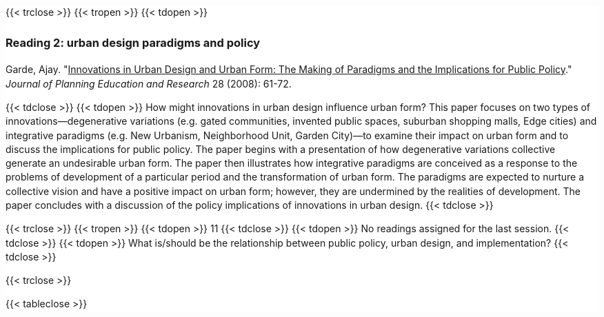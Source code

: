 {{< trclose >}}
{{< tropen >}}
{{< tdopen >}}


### Reading 2: urban design paradigms and policy

Garde, Ajay. "[Innovations in Urban Design and Urban Form: The Making of Paradigms and the Implications for Public Policy](http://jpe.sagepub.com/cgi/content/abstract/28/1/61)." _Journal of Planning Education and Research_ 28 (2008): 61-72.


{{< tdclose >}}
{{< tdopen >}}
How might innovations in urban design influence urban form? This paper focuses on two types of innovations—degenerative variations (e.g. gated communities, invented public spaces, suburban shopping malls, Edge cities) and integrative paradigms (e.g. New Urbanism, Neighborhood Unit, Garden City)—to examine their impact on urban form and to discuss the implications for public policy. The paper begins with a presentation of how degenerative variations collective generate an undesirable urban form. The paper then illustrates how integrative paradigms are conceived as a response to the problems of development of a particular period and the transformation of urban form. The paradigms are expected to nurture a collective vision and have a positive impact on urban form; however, they are undermined by the realities of development. The paper concludes with a discussion of the policy implications of innovations in urban design.
{{< tdclose >}}

{{< trclose >}}
{{< tropen >}}
{{< tdopen >}}
11
{{< tdclose >}}
{{< tdopen >}}
No readings assigned for the last session.
{{< tdclose >}}
{{< tdopen >}}
What is/should be the relationship between public policy, urban design, and implementation?
{{< tdclose >}}

{{< trclose >}}

{{< tableclose >}}